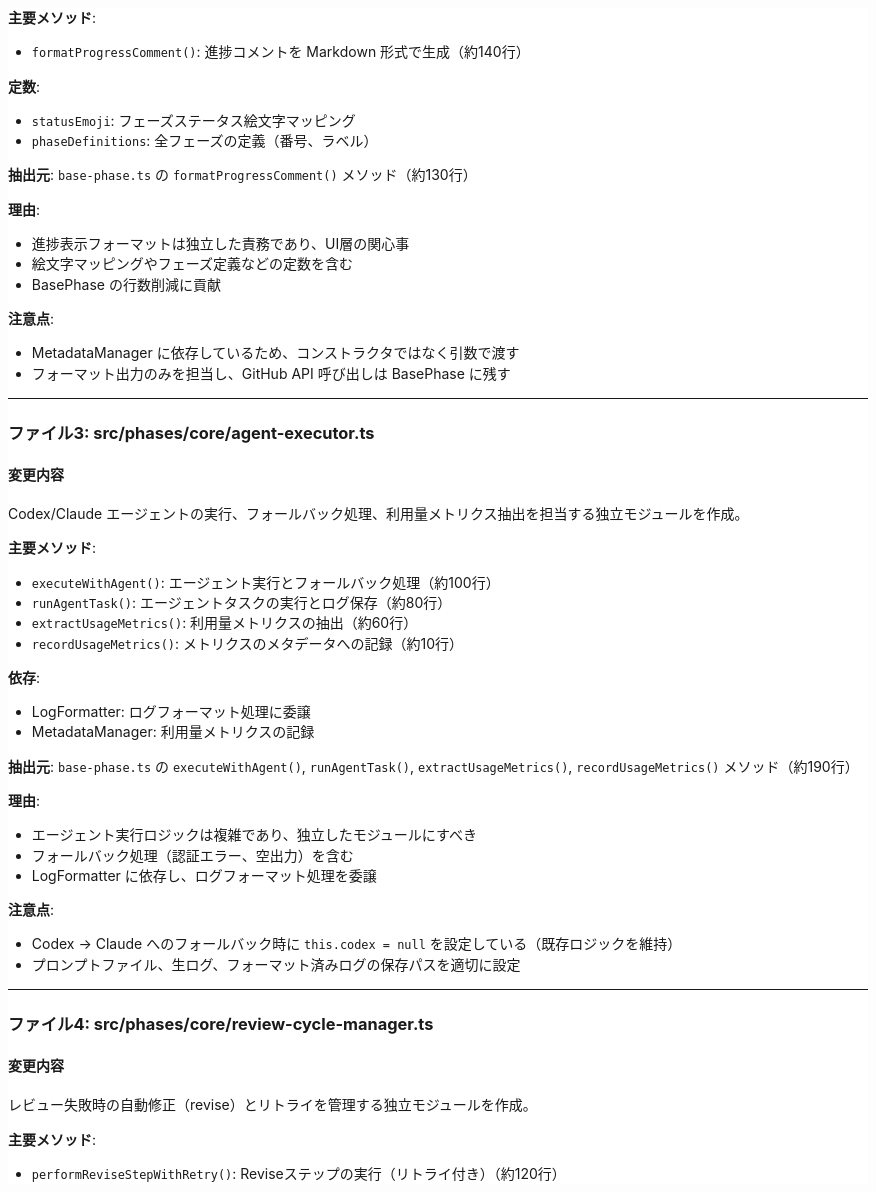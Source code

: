 **主要メソッド**:
- `formatProgressComment()`: 進捗コメントを Markdown 形式で生成（約140行）

**定数**:
- `statusEmoji`: フェーズステータス絵文字マッピング
- `phaseDefinitions`: 全フェーズの定義（番号、ラベル）

**抽出元**: `base-phase.ts` の `formatProgressComment()` メソッド（約130行）

**理由**:
- 進捗表示フォーマットは独立した責務であり、UI層の関心事
- 絵文字マッピングやフェーズ定義などの定数を含む
- BasePhase の行数削減に貢献

**注意点**:
- MetadataManager に依存しているため、コンストラクタではなく引数で渡す
- フォーマット出力のみを担当し、GitHub API 呼び出しは BasePhase に残す

---

### ファイル3: src/phases/core/agent-executor.ts

#### 変更内容
Codex/Claude エージェントの実行、フォールバック処理、利用量メトリクス抽出を担当する独立モジュールを作成。

**主要メソッド**:
- `executeWithAgent()`: エージェント実行とフォールバック処理（約100行）
- `runAgentTask()`: エージェントタスクの実行とログ保存（約80行）
- `extractUsageMetrics()`: 利用量メトリクスの抽出（約60行）
- `recordUsageMetrics()`: メトリクスのメタデータへの記録（約10行）

**依存**:
- LogFormatter: ログフォーマット処理に委譲
- MetadataManager: 利用量メトリクスの記録

**抽出元**: `base-phase.ts` の `executeWithAgent()`, `runAgentTask()`, `extractUsageMetrics()`, `recordUsageMetrics()` メソッド（約190行）

**理由**:
- エージェント実行ロジックは複雑であり、独立したモジュールにすべき
- フォールバック処理（認証エラー、空出力）を含む
- LogFormatter に依存し、ログフォーマット処理を委譲

**注意点**:
- Codex → Claude へのフォールバック時に `this.codex = null` を設定している（既存ロジックを維持）
- プロンプトファイル、生ログ、フォーマット済みログの保存パスを適切に設定

---

### ファイル4: src/phases/core/review-cycle-manager.ts

#### 変更内容
レビュー失敗時の自動修正（revise）とリトライを管理する独立モジュールを作成。

**主要メソッド**:
- `performReviseStepWithRetry()`: Reviseステップの実行（リトライ付き）（約120行）
